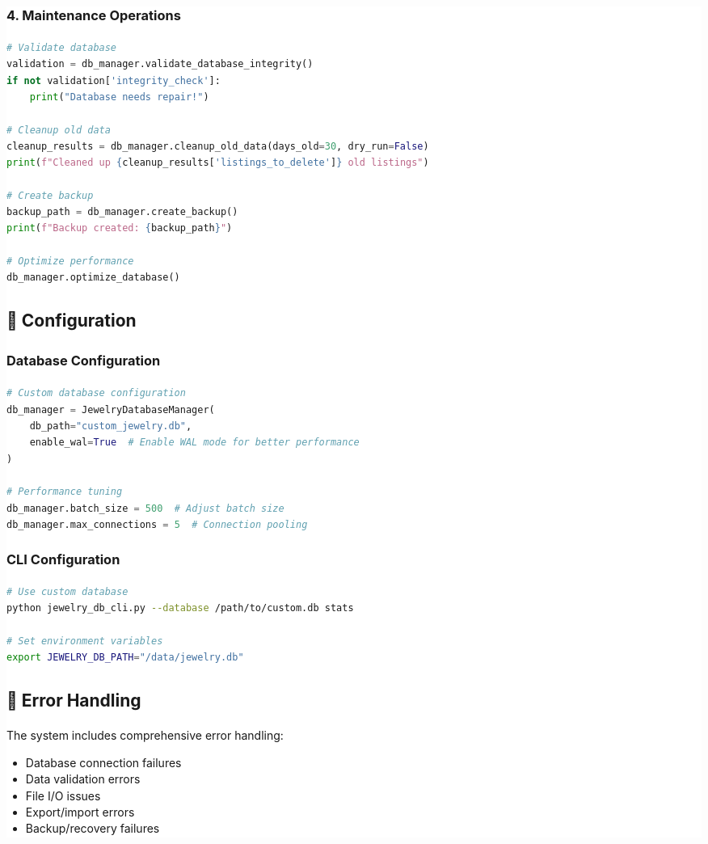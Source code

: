 ### 4. Maintenance Operations
```python
# Validate database
validation = db_manager.validate_database_integrity()
if not validation['integrity_check']:
    print("Database needs repair!")

# Cleanup old data
cleanup_results = db_manager.cleanup_old_data(days_old=30, dry_run=False)
print(f"Cleaned up {cleanup_results['listings_to_delete']} old listings")

# Create backup
backup_path = db_manager.create_backup()
print(f"Backup created: {backup_path}")

# Optimize performance
db_manager.optimize_database()
```

## 🔧 Configuration

### Database Configuration
```python
# Custom database configuration
db_manager = JewelryDatabaseManager(
    db_path="custom_jewelry.db",
    enable_wal=True  # Enable WAL mode for better performance
)

# Performance tuning
db_manager.batch_size = 500  # Adjust batch size
db_manager.max_connections = 5  # Connection pooling
```

### CLI Configuration
```bash
# Use custom database
python jewelry_db_cli.py --database /path/to/custom.db stats

# Set environment variables
export JEWELRY_DB_PATH="/data/jewelry.db"
```

## 🚨 Error Handling

The system includes comprehensive error handling:
- Database connection failures
- Data validation errors
- File I/O issues
- Export/import errors
- Backup/recovery failures
